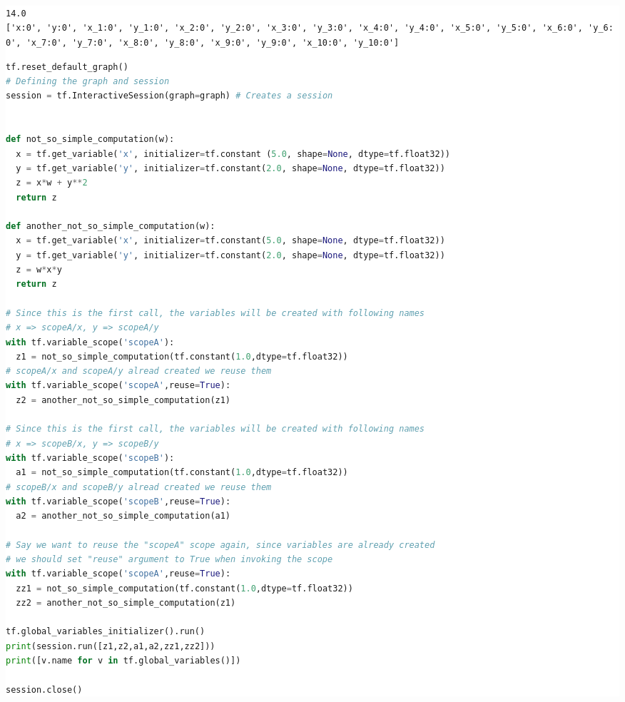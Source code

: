     14.0
    ['x:0', 'y:0', 'x_1:0', 'y_1:0', 'x_2:0', 'y_2:0', 'x_3:0', 'y_3:0', 'x_4:0', 'y_4:0', 'x_5:0', 'y_5:0', 'x_6:0', 'y_6:0', 'x_7:0', 'y_7:0', 'x_8:0', 'y_8:0', 'x_9:0', 'y_9:0', 'x_10:0', 'y_10:0']



```python
tf.reset_default_graph()
# Defining the graph and session
session = tf.InteractiveSession(graph=graph) # Creates a session


def not_so_simple_computation(w):
  x = tf.get_variable('x', initializer=tf.constant (5.0, shape=None, dtype=tf.float32))
  y = tf.get_variable('y', initializer=tf.constant(2.0, shape=None, dtype=tf.float32)) 
  z = x*w + y**2
  return z

def another_not_so_simple_computation(w):
  x = tf.get_variable('x', initializer=tf.constant(5.0, shape=None, dtype=tf.float32))
  y = tf.get_variable('y', initializer=tf.constant(2.0, shape=None, dtype=tf.float32)) 
  z = w*x*y
  return z
 
# Since this is the first call, the variables will be created with following names
# x => scopeA/x, y => scopeA/y
with tf.variable_scope('scopeA'):
  z1 = not_so_simple_computation(tf.constant(1.0,dtype=tf.float32))
# scopeA/x and scopeA/y alread created we reuse them
with tf.variable_scope('scopeA',reuse=True):
  z2 = another_not_so_simple_computation(z1)

# Since this is the first call, the variables will be created with following names
# x => scopeB/x, y => scopeB/y
with tf.variable_scope('scopeB'):
  a1 = not_so_simple_computation(tf.constant(1.0,dtype=tf.float32))
# scopeB/x and scopeB/y alread created we reuse them
with tf.variable_scope('scopeB',reuse=True):
  a2 = another_not_so_simple_computation(a1)

# Say we want to reuse the "scopeA" scope again, since variables are already created
# we should set "reuse" argument to True when invoking the scope
with tf.variable_scope('scopeA',reuse=True):
  zz1 = not_so_simple_computation(tf.constant(1.0,dtype=tf.float32))
  zz2 = another_not_so_simple_computation(z1)

tf.global_variables_initializer().run()
print(session.run([z1,z2,a1,a2,zz1,zz2]))
print([v.name for v in tf.global_variables()])

session.close()
```
